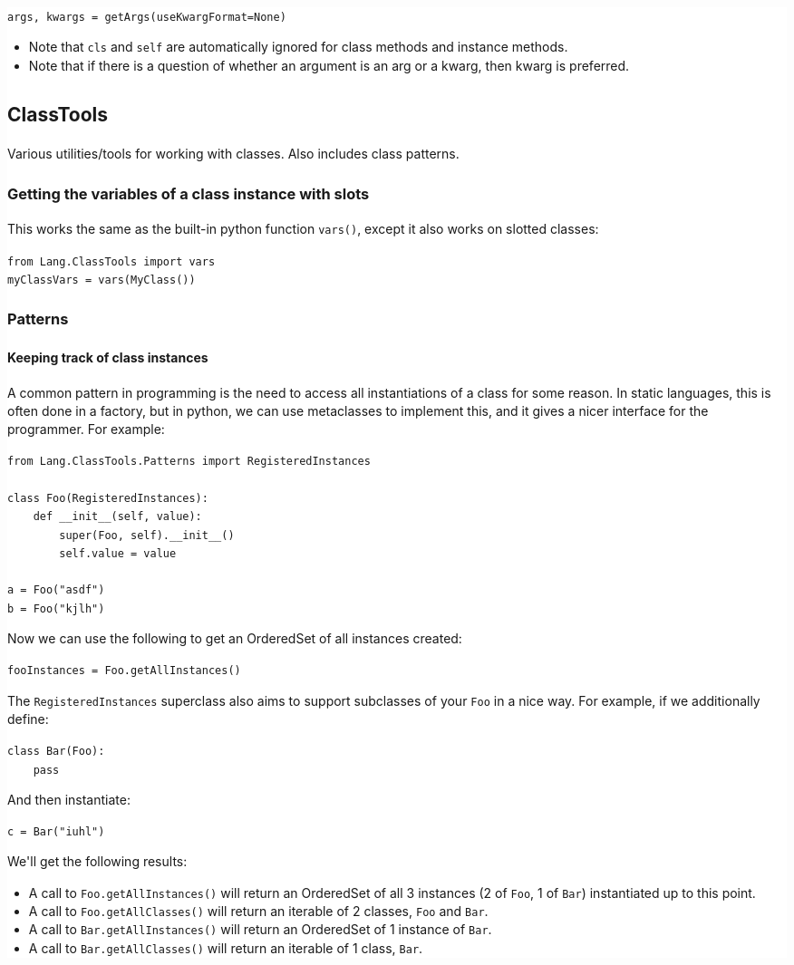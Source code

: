 	args, kwargs = getArgs(useKwargFormat=None)

* Note that `cls` and `self` are automatically ignored for class methods and instance methods.
* Note that if there is a question of whether an argument is an arg or a kwarg, then kwarg is preferred.

## <a name="classtools"></a>ClassTools

Various utilities/tools for working with classes. Also includes class patterns.

### Getting the variables of a class instance with __slots__

This works the same as the built-in python function `vars()`, except it also works on slotted classes:

	from Lang.ClassTools import vars
	myClassVars = vars(MyClass())

### Patterns

#### Keeping track of class instances

A common pattern in programming is the need to access all instantiations of a class for some reason. In static languages, this is
often done in a factory, but in python, we can use metaclasses to implement this, and it gives a nicer interface for the programmer.
For example:

	from Lang.ClassTools.Patterns import RegisteredInstances
	
	class Foo(RegisteredInstances):
		def __init__(self, value):
			super(Foo, self).__init__()
			self.value = value
	
	a = Foo("asdf")
	b = Foo("kjlh")
	
Now we can use the following to get an OrderedSet of all instances created:

	fooInstances = Foo.getAllInstances()

The `RegisteredInstances` superclass also aims to support subclasses of your `Foo` in a nice way. For example, if we additionally define:

	class Bar(Foo):
		pass

And then instantiate:

	c = Bar("iuhl")

We'll get the following results:
* A call to `Foo.getAllInstances()` will return an OrderedSet of all 3 instances (2 of `Foo`, 1 of `Bar`) instantiated up to this point.
* A call to `Foo.getAllClasses()` will return an iterable of 2 classes, `Foo` and `Bar`.
* A call to `Bar.getAllInstances()` will return an OrderedSet of 1 instance of `Bar`.
* A call to `Bar.getAllClasses()` will return an iterable of 1 class, `Bar`.
